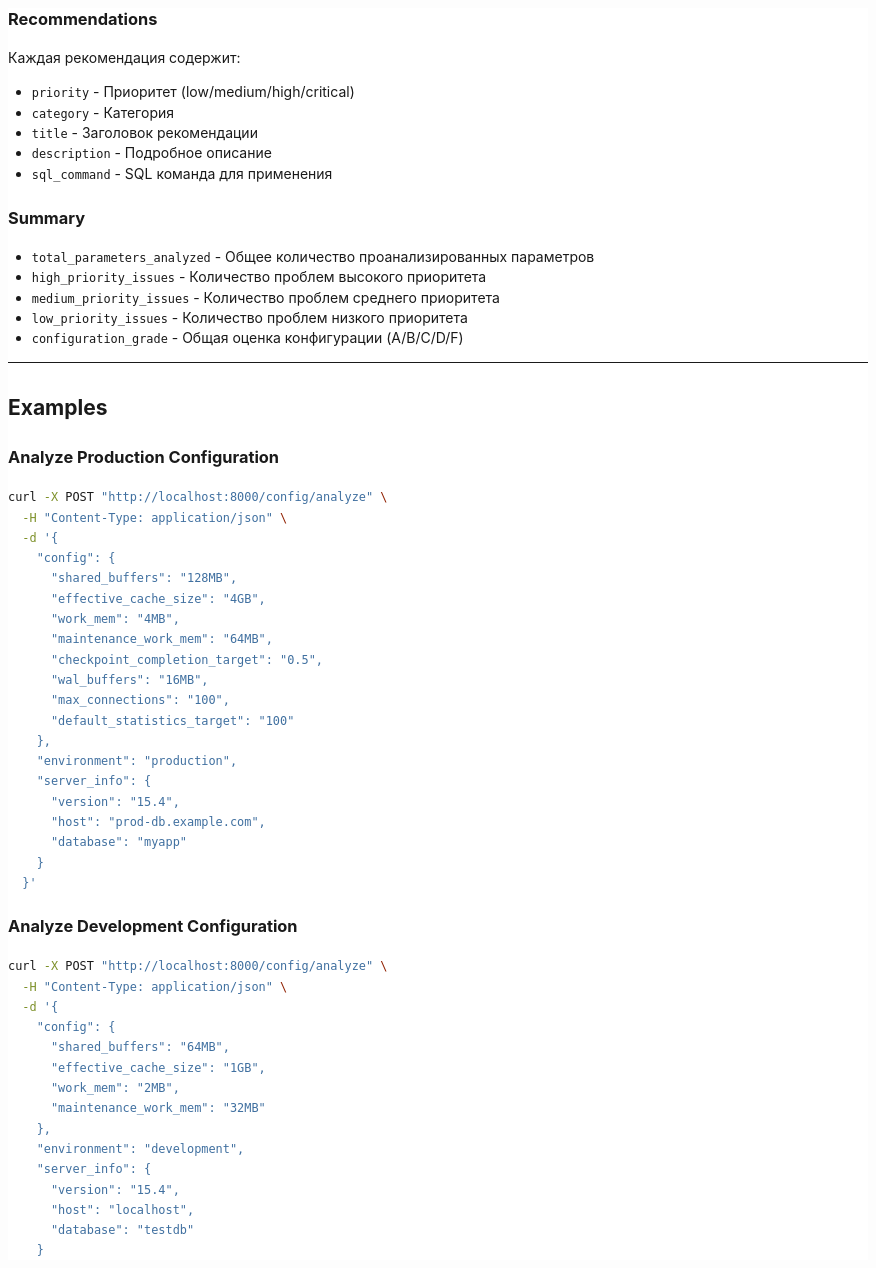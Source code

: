 ### Recommendations

Каждая рекомендация содержит:

- `priority` - Приоритет (low/medium/high/critical)
- `category` - Категория
- `title` - Заголовок рекомендации
- `description` - Подробное описание
- `sql_command` - SQL команда для применения

### Summary

- `total_parameters_analyzed` - Общее количество проанализированных параметров
- `high_priority_issues` - Количество проблем высокого приоритета
- `medium_priority_issues` - Количество проблем среднего приоритета
- `low_priority_issues` - Количество проблем низкого приоритета
- `configuration_grade` - Общая оценка конфигурации (A/B/C/D/F)

---

## Examples

### Analyze Production Configuration

```bash
curl -X POST "http://localhost:8000/config/analyze" \
  -H "Content-Type: application/json" \
  -d '{
    "config": {
      "shared_buffers": "128MB",
      "effective_cache_size": "4GB",
      "work_mem": "4MB",
      "maintenance_work_mem": "64MB",
      "checkpoint_completion_target": "0.5",
      "wal_buffers": "16MB",
      "max_connections": "100",
      "default_statistics_target": "100"
    },
    "environment": "production",
    "server_info": {
      "version": "15.4",
      "host": "prod-db.example.com",
      "database": "myapp"
    }
  }'
```

### Analyze Development Configuration

```bash
curl -X POST "http://localhost:8000/config/analyze" \
  -H "Content-Type: application/json" \
  -d '{
    "config": {
      "shared_buffers": "64MB",
      "effective_cache_size": "1GB",
      "work_mem": "2MB",
      "maintenance_work_mem": "32MB"
    },
    "environment": "development",
    "server_info": {
      "version": "15.4",
      "host": "localhost",
      "database": "testdb"
    }
```